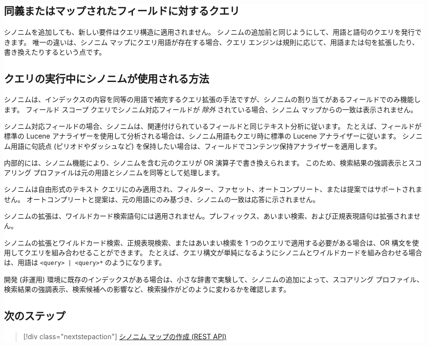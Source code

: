 ## <a name="query-on-equivalent-or-mapped-fields"></a>同義またはマップされたフィールドに対するクエリ

シノニムを追加しても、新しい要件はクエリ構造に適用されません。 シノニムの追加前と同じようにして、用語と語句のクエリを発行できます。 唯一の違いは、シノニム マップにクエリ用語が存在する場合、クエリ エンジンは規則に応じて、用語または句を拡張したり、書き換えたりするという点です。

## <a name="how-synonyms-are-used-during-query-execution"></a>クエリの実行中にシノニムが使用される方法

シノニムは、インデックスの内容を同等の用語で補完するクエリ拡張の手法ですが、シノニムの割り当てがあるフィールドでのみ機能します。 フィールド スコープ クエリでシノニム対応フィールドが *除外* されている場合、シノニム マップからの一致は表示されません。

シノニム対応フィールドの場合、シノニムは、関連付けられているフィールドと同じテキスト分析に従います。 たとえば、フィールドが標準の Lucene アナライザーを使用して分析される場合は、シノニム用語もクエリ時に標準の Lucene アナライザーに従います。 シノニム用語に句読点 (ピリオドやダッシュなど) を保持したい場合は、フィールドでコンテンツ保持アナライザーを適用します。

内部的には、シノニム機能により、シノニムを含む元のクエリが OR 演算子で書き換えられます。 このため、検索結果の強調表示とスコアリング プロファイルは元の用語とシノニムを同等として処理します。

シノニムは自由形式のテキスト クエリにのみ適用され、フィルター、ファセット、オートコンプリート、または提案ではサポートされません。 オートコンプリートと提案は、元の用語にのみ基づき、シノニムの一致は応答に示されません。

シノニムの拡張は、ワイルドカード検索語句には適用されません。プレフィックス、あいまい検索、および正規表現語句は拡張されません。

シノニムの拡張とワイルドカード検索、正規表現検索、またはあいまい検索を 1 つのクエリで適用する必要がある場合は、OR 構文を使用してクエリを組み合わせることができます。 たとえば、クエリ構文が単純になるようにシノニムとワイルドカードを組み合わせる場合は、用語は `<query> | <query>*` のようになります。

開発 (非運用) 環境に既存のインデックスがある場合は、小さな辞書で実験して、シノニムの追加によって、スコアリング プロファイル、検索結果の強調表示、検索候補への影響など、検索操作がどのように変わるかを確認します。

## <a name="next-steps"></a>次のステップ

> [!div class="nextstepaction"]
> [シノニム マップの作成 (REST API)](/rest/api/searchservice/create-synonym-map)
